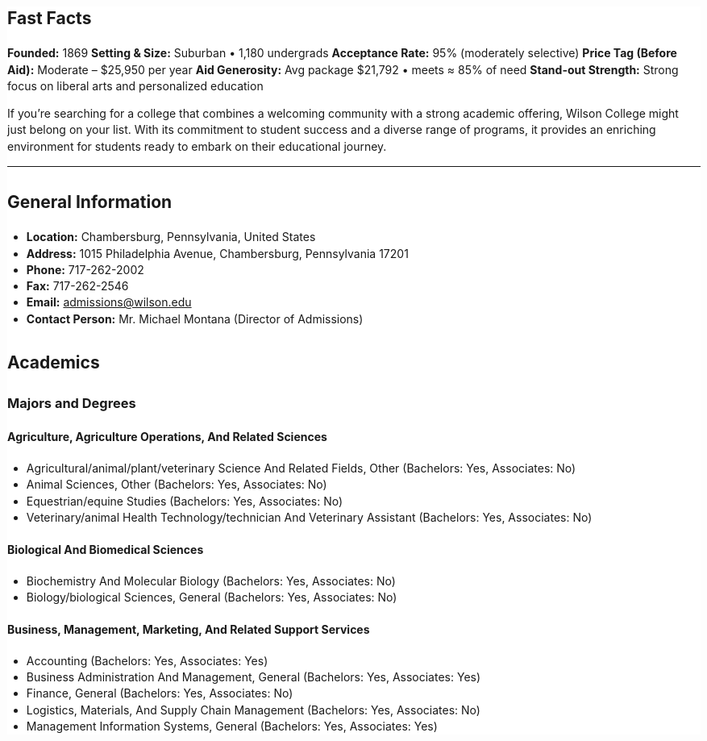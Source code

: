 ## Fast Facts
**Founded:** 1869
**Setting & Size:** Suburban • 1,180 undergrads
**Acceptance Rate:** 95% (moderately selective)
**Price Tag (Before Aid):** Moderate – $25,950 per year
**Aid Generosity:** Avg package $21,792 • meets ≈ 85% of need
**Stand-out Strength:** Strong focus on liberal arts and personalized education

If you’re searching for a college that combines a welcoming community with a strong academic offering, Wilson College might just belong on your list. With its commitment to student success and a diverse range of programs, it provides an enriching environment for students ready to embark on their educational journey.

---

## General Information

- **Location:** Chambersburg, Pennsylvania, United States
- **Address:** 1015 Philadelphia Avenue, Chambersburg, Pennsylvania 17201
- **Phone:** 717-262-2002
- **Fax:** 717-262-2546
- **Email:** admissions@wilson.edu
- **Contact Person:** Mr. Michael Montana (Director of Admissions)

## Academics

### Majors and Degrees

#### Agriculture, Agriculture Operations, And Related Sciences

- Agricultural/animal/plant/veterinary Science And Related Fields, Other (Bachelors: Yes, Associates: No)
- Animal Sciences, Other (Bachelors: Yes, Associates: No)
- Equestrian/equine Studies (Bachelors: Yes, Associates: No)
- Veterinary/animal Health Technology/technician And Veterinary Assistant (Bachelors: Yes, Associates: No)

#### Biological And Biomedical Sciences

- Biochemistry And Molecular Biology (Bachelors: Yes, Associates: No)
- Biology/biological Sciences, General (Bachelors: Yes, Associates: No)

#### Business, Management, Marketing, And Related Support Services

- Accounting (Bachelors: Yes, Associates: Yes)
- Business Administration And Management, General (Bachelors: Yes, Associates: Yes)
- Finance, General (Bachelors: Yes, Associates: No)
- Logistics, Materials, And Supply Chain Management (Bachelors: Yes, Associates: No)
- Management Information Systems, General (Bachelors: Yes, Associates: Yes)
